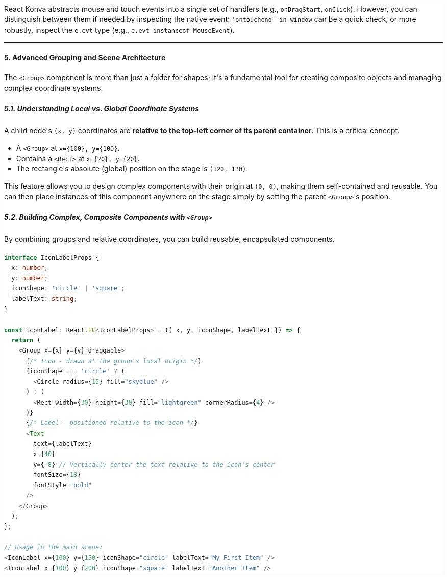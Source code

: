 React Konva abstracts mouse and touch events into a single set of handlers (e.g., `onDragStart`, `onClick`). However, you can distinguish between them if needed by inspecting the native event: `'ontouchend' in window` can be a quick check, or more robustly, inspect the `e.evt` type (e.g., `e.evt instanceof MouseEvent`).

---

#### **5. Advanced Grouping and Scene Architecture**

The `<Group>` component is more than just a folder for shapes; it's a fundamental tool for creating composite objects and managing complex coordinate systems.

##### **5.1. Understanding Local vs. Global Coordinate Systems**

A child node's `(x, y)` coordinates are **relative to the top-left corner of its parent container**. This is a critical concept.

*   A `<Group>` at `x={100}, y={100}`.
*   Contains a `<Rect>` at `x={20}, y={20}`.
*   The rectangle's absolute (global) position on the stage is `(120, 120)`.

This feature allows you to design complex components with their origin at `(0, 0)`, making them self-contained and reusable. You can then place instances of this component anywhere on the stage simply by setting the parent `<Group>`'s position.

##### **5.2. Building Complex, Composite Components with `<Group>`**

By combining groups and relative coordinates, you can build reusable, encapsulated components.

```typescript
interface IconLabelProps {
  x: number;
  y: number;
  iconShape: 'circle' | 'square';
  labelText: string;
}

const IconLabel: React.FC<IconLabelProps> = ({ x, y, iconShape, labelText }) => {
  return (
    <Group x={x} y={y} draggable>
      {/* Icon - drawn at the group's local origin */}
      {iconShape === 'circle' ? (
        <Circle radius={15} fill="skyblue" />
      ) : (
        <Rect width={30} height={30} fill="lightgreen" cornerRadius={4} />
      )}
      {/* Label - positioned relative to the icon */}
      <Text
        text={labelText}
        x={40}
        y={-8} // Vertically center the text relative to the icon's center
        fontSize={18}
        fontStyle="bold"
      />
    </Group>
  );
};

// Usage in the main scene:
<IconLabel x={100} y={150} iconShape="circle" labelText="My First Item" />
<IconLabel x={100} y={200} iconShape="square" labelText="Another Item" />
```
